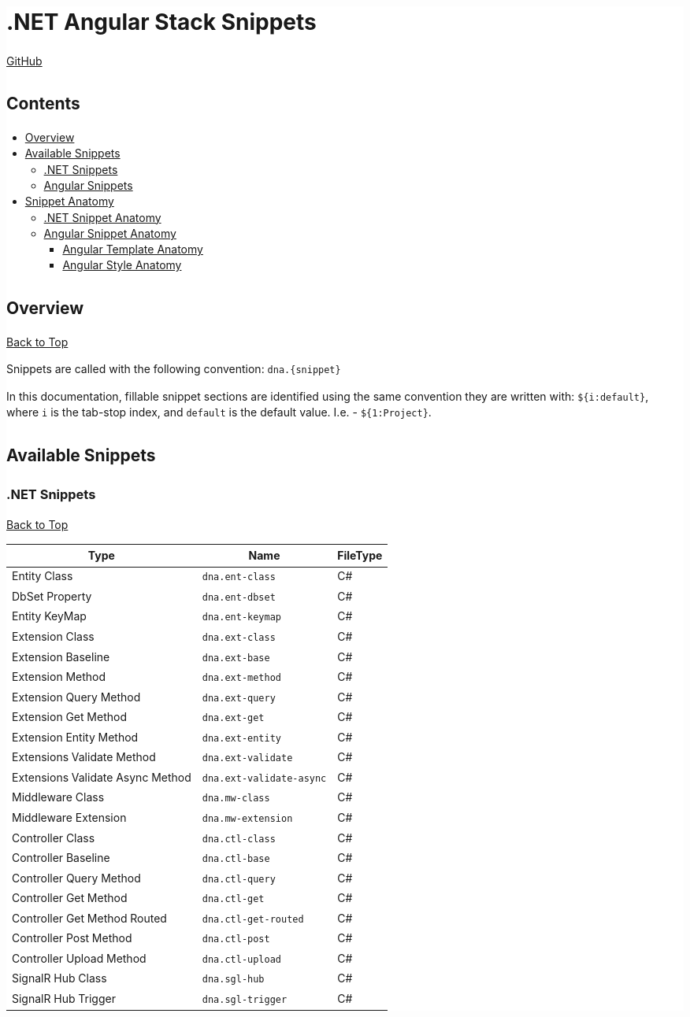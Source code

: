 # .NET Angular Stack Snippets  

[GitHub](https://github.com/JaimeStill/dna-snippets)

## Contents

* [Overview](#overview)
* [Available Snippets](#available-snippets)
    * [.NET Snippets](#net-snippets)
    * [Angular Snippets](#angular-snippets)
* [Snippet Anatomy](#snippet-anatomy)
    * [.NET Snippet Anatomy](#net-snippet-anatomy)
    * [Angular Snippet Anatomy](#angular-snippet-anatomy)
        * [Angular Template Anatomy](#angular-template-anatomy)
        * [Angular Style Anatomy](#angular-style-anatomy)

## Overview  
[Back to Top](#contents)  

Snippets are called with the following convention: `dna.{snippet}`  

In this documentation, fillable snippet sections are identified using the same convention they are written with: `${i:default}`, where `i` is the tab-stop index, and `default` is the default value. I.e. - `${1:Project}`.

## Available Snippets  

### .NET Snippets
[Back to Top](#contents)  

Type | Name | FileType
-----|------|---------
Entity Class | `dna.ent-class` | C#
DbSet Property | `dna.ent-dbset` | C#
Entity KeyMap | `dna.ent-keymap` | C#
Extension Class | `dna.ext-class` | C#
Extension Baseline | `dna.ext-base` | C#
Extension Method | `dna.ext-method` | C#
Extension Query Method | `dna.ext-query` | C#
Extension Get Method | `dna.ext-get` | C#
Extension Entity Method | `dna.ext-entity` | C#
Extensions Validate Method | `dna.ext-validate` | C#
Extensions Validate Async Method | `dna.ext-validate-async` | C#
Middleware Class | `dna.mw-class` | C#
Middleware Extension | `dna.mw-extension` | C#
Controller Class | `dna.ctl-class` | C#
Controller Baseline | `dna.ctl-base` | C#
Controller Query Method | `dna.ctl-query` | C#
Controller Get Method | `dna.ctl-get` | C#
Controller Get Method Routed | `dna.ctl-get-routed` | C#
Controller Post Method | `dna.ctl-post` | C#
Controller Upload Method | `dna.ctl-upload` | C#
SignalR Hub Class | `dna.sgl-hub` | C#
SignalR Hub Trigger | `dna.sgl-trigger` | C#
